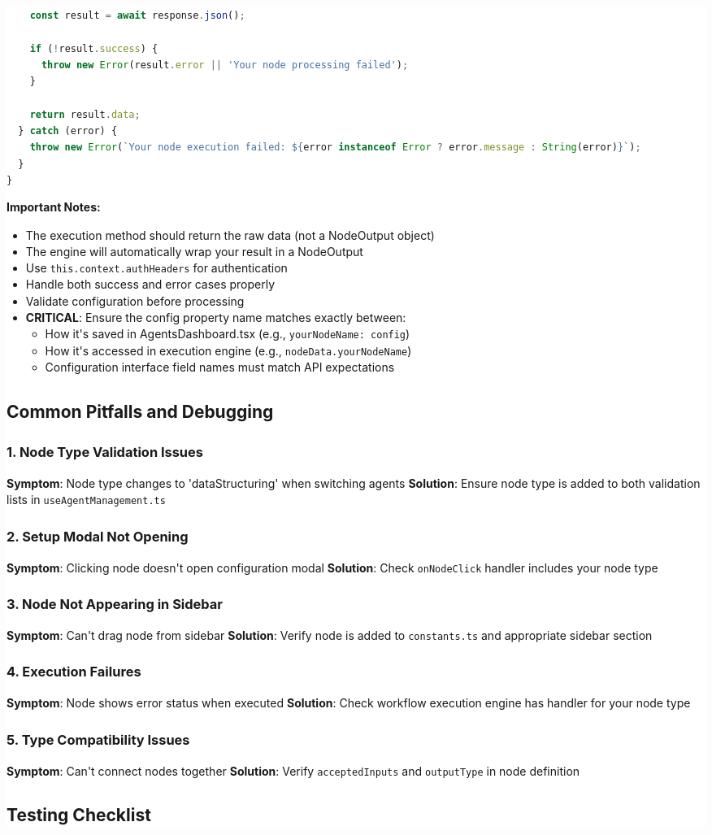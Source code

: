 ```typescript
    const result = await response.json();
    
    if (!result.success) {
      throw new Error(result.error || 'Your node processing failed');
    }

    return result.data;
  } catch (error) {
    throw new Error(`Your node execution failed: ${error instanceof Error ? error.message : String(error)}`);
  }
}
```

**Important Notes:**
- The execution method should return the raw data (not a NodeOutput object)
- The engine will automatically wrap your result in a NodeOutput
- Use `this.context.authHeaders` for authentication
- Handle both success and error cases properly
- Validate configuration before processing
- **CRITICAL**: Ensure the config property name matches exactly between:
  - How it's saved in AgentsDashboard.tsx (e.g., `yourNodeName: config`)
  - How it's accessed in execution engine (e.g., `nodeData.yourNodeName`)
  - Configuration interface field names must match API expectations

## Common Pitfalls and Debugging

### 1. Node Type Validation Issues
**Symptom**: Node type changes to 'dataStructuring' when switching agents
**Solution**: Ensure node type is added to both validation lists in `useAgentManagement.ts`

### 2. Setup Modal Not Opening
**Symptom**: Clicking node doesn't open configuration modal
**Solution**: Check `onNodeClick` handler includes your node type

### 3. Node Not Appearing in Sidebar
**Symptom**: Can't drag node from sidebar
**Solution**: Verify node is added to `constants.ts` and appropriate sidebar section

### 4. Execution Failures
**Symptom**: Node shows error status when executed
**Solution**: Check workflow execution engine has handler for your node type

### 5. Type Compatibility Issues
**Symptom**: Can't connect nodes together
**Solution**: Verify `acceptedInputs` and `outputType` in node definition

## Testing Checklist
